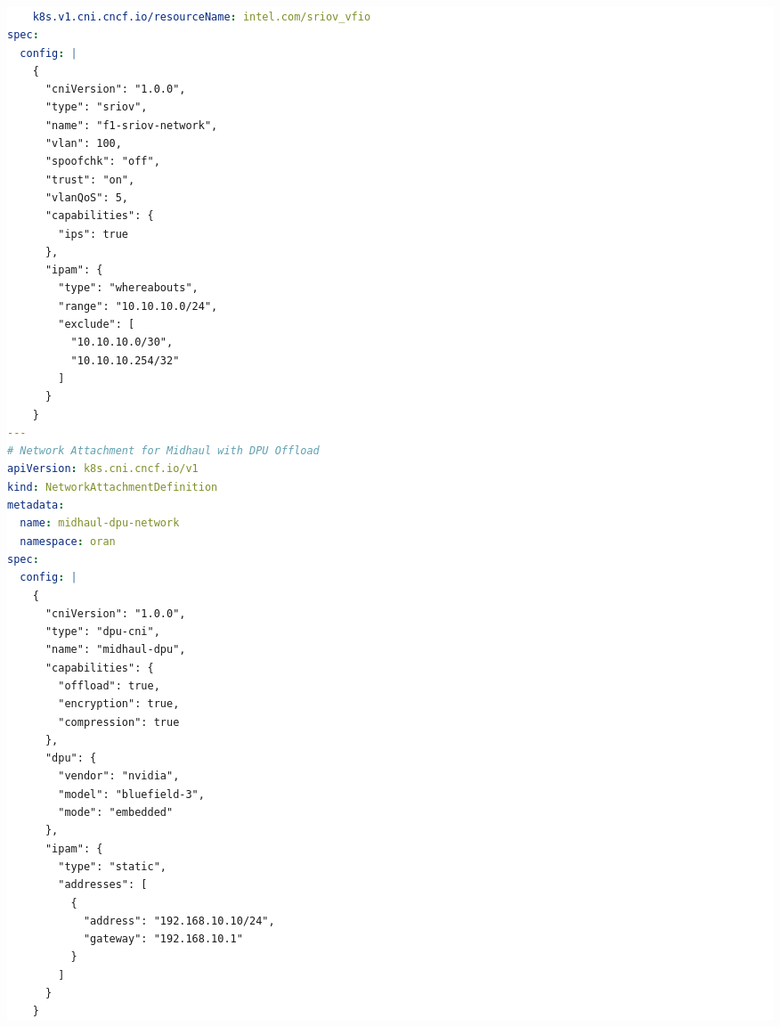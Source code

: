    ```yaml
       k8s.v1.cni.cncf.io/resourceName: intel.com/sriov_vfio
   spec:
     config: |
       {
         "cniVersion": "1.0.0",
         "type": "sriov",
         "name": "f1-sriov-network",
         "vlan": 100,
         "spoofchk": "off",
         "trust": "on",
         "vlanQoS": 5,
         "capabilities": {
           "ips": true
         },
         "ipam": {
           "type": "whereabouts",
           "range": "10.10.10.0/24",
           "exclude": [
             "10.10.10.0/30",
             "10.10.10.254/32"
           ]
         }
       }
   ---
   # Network Attachment for Midhaul with DPU Offload
   apiVersion: k8s.cni.cncf.io/v1
   kind: NetworkAttachmentDefinition
   metadata:
     name: midhaul-dpu-network
     namespace: oran
   spec:
     config: |
       {
         "cniVersion": "1.0.0",
         "type": "dpu-cni",
         "name": "midhaul-dpu",
         "capabilities": {
           "offload": true,
           "encryption": true,
           "compression": true
         },
         "dpu": {
           "vendor": "nvidia",
           "model": "bluefield-3",
           "mode": "embedded"
         },
         "ipam": {
           "type": "static",
           "addresses": [
             {
               "address": "192.168.10.10/24",
               "gateway": "192.168.10.1"
             }
           ]
         }
       }
   ```
